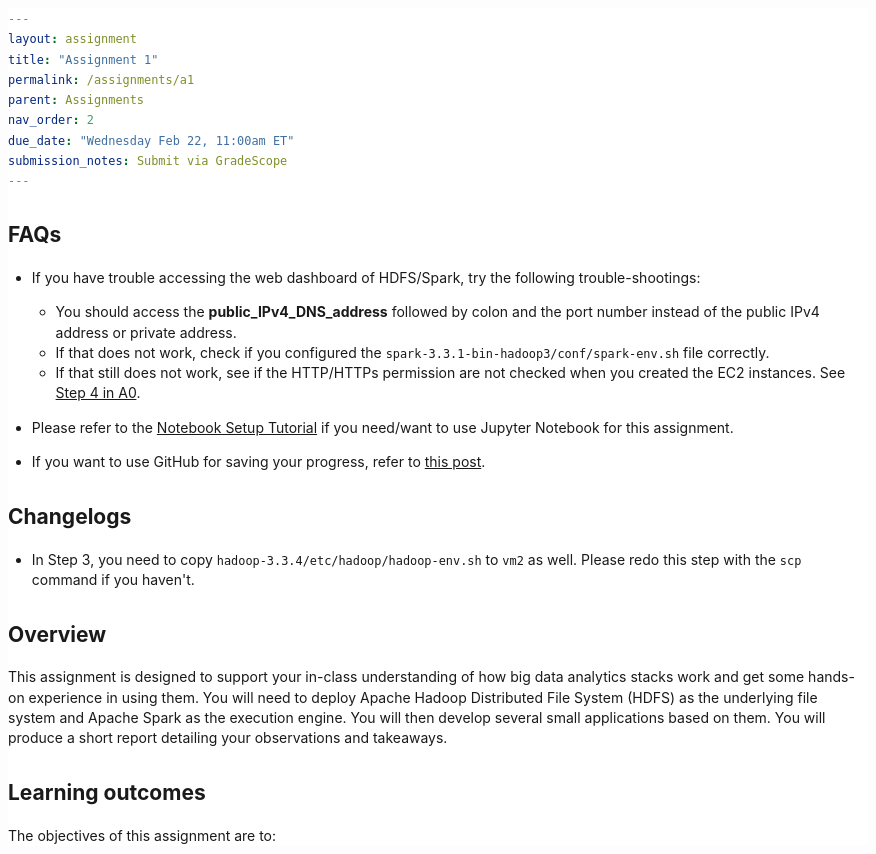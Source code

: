 ```yaml
---
layout: assignment
title: "Assignment 1"
permalink: /assignments/a1
parent: Assignments
nav_order: 2
due_date: "Wednesday Feb 22, 11:00am ET"
submission_notes: Submit via GradeScope
---
```


## FAQs

* If you have trouble accessing the web dashboard of HDFS/Spark, try the following
trouble-shootings:
	* You should access the **public_IPv4_DNS_address** followed by colon and the port number instead of the public IPv4 address or private address.
	* If that does not work, check if you configured the `spark-3.3.1-bin-hadoop3/conf/spark-env.sh` file correctly.
	* If that still does not work, see if the HTTP/HTTPs permission are not checked when you created the EC2 instances. See [Step 4 in A0](/ds5110-spring23/assignments/a0#step-4-check-httphttps-options).

* Please refer to the [Notebook Setup Tutorial](/ds5110-spring23/notebook_tutorial) if you 
need/want to use Jupyter Notebook for this assignment.

* If you want to use GitHub for saving your progress, refer to [this post](https://edstem.org/us/courses/32938/discussion/2565190?answer=5879823). 


## Changelogs

* In Step 3, you need to copy `hadoop-3.3.4/etc/hadoop/hadoop-env.sh` to `vm2` as well. Please redo this step with the `scp` command if you haven't.




## Overview

This assignment is designed to support your in-class understanding of
how big data analytics stacks work and get some hands-on experience
in using them. You will need to deploy Apache Hadoop Distributed File
System (HDFS) as the underlying file system and Apache Spark as the
execution engine. You will then develop several small applications
based on them. You will produce a short report detailing your
observations and takeaways.



## Learning outcomes

The objectives of this assignment are to:
